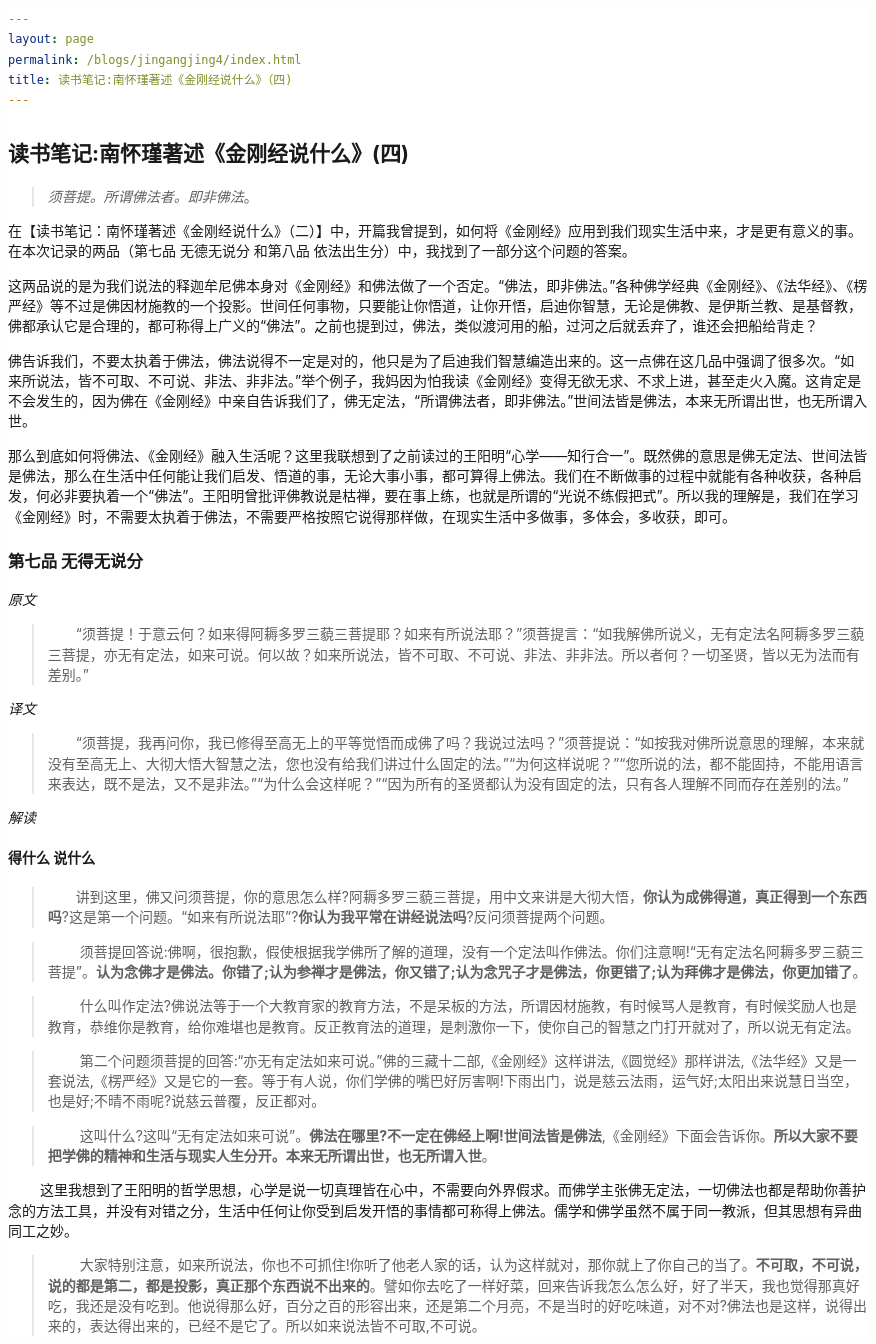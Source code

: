 ```yaml
---
layout: page
permalink: /blogs/jingangjing4/index.html
title: 读书笔记:南怀瑾著述《金刚经说什么》（四)
---
```

## 读书笔记:南怀瑾著述《金刚经说什么》(四)

> *须菩提。所谓佛法者。即非佛法*。

在【读书笔记：南怀瑾著述《金刚经说什么》（二）】中，开篇我曾提到，如何将《金刚经》应用到我们现实生活中来，才是更有意义的事。在本次记录的两品（第七品 无德无说分 和第八品 依法出生分）中，我找到了一部分这个问题的答案。

这两品说的是为我们说法的释迦牟尼佛本身对《金刚经》和佛法做了一个否定。“佛法，即非佛法。”各种佛学经典《金刚经》、《法华经》、《楞严经》等不过是佛因材施教的一个投影。世间任何事物，只要能让你悟道，让你开悟，启迪你智慧，无论是佛教、是伊斯兰教、是基督教，佛都承认它是合理的，都可称得上广义的“佛法”。之前也提到过，佛法，类似渡河用的船，过河之后就丢弃了，谁还会把船给背走？

佛告诉我们，不要太执着于佛法，佛法说得不一定是对的，他只是为了启迪我们智慧编造出来的。这一点佛在这几品中强调了很多次。“如来所说法，皆不可取、不可说、非法、非非法。”举个例子，我妈因为怕我读《金刚经》变得无欲无求、不求上进，甚至走火入魔。这肯定是不会发生的，因为佛在《金刚经》中亲自告诉我们了，佛无定法，“所谓佛法者，即非佛法。”世间法皆是佛法，本来无所谓出世，也无所谓入世。

那么到底如何将佛法、《金刚经》融入生活呢？这里我联想到了之前读过的王阳明“心学——知行合一”。既然佛的意思是佛无定法、世间法皆是佛法，那么在生活中任何能让我们启发、悟道的事，无论大事小事，都可算得上佛法。我们在不断做事的过程中就能有各种收获，各种启发，何必非要执着一个“佛法”。王阳明曾批评佛教说是枯禅，要在事上练，也就是所谓的“光说不练假把式”。所以我的理解是，我们在学习《金刚经》时，不需要太执着于佛法，不需要严格按照它说得那样做，在现实生活中多做事，多体会，多收获，即可。

### 第七品 无得无说分
*原文*
> &emsp;&emsp;“须菩提！于意云何？如来得阿耨多罗三藐三菩提耶？如来有所说法耶？”须菩提言：“如我解佛所说义，无有定法名阿耨多罗三藐三菩提，亦无有定法，如来可说。何以故？如来所说法，皆不可取、不可说、非法、非非法。所以者何？一切圣贤，皆以无为法而有差别。”

*译文*
> &emsp;&emsp;“须菩提，我再问你，我已修得至高无上的平等觉悟而成佛了吗？我说过法吗？”须菩提说：“如按我对佛所说意思的理解，本来就没有至高无上、大彻大悟大智慧之法，您也没有给我们讲过什么固定的法。”“为何这样说呢？”“您所说的法，都不能固持，不能用语言来表达，既不是法，又不是非法。”“为什么会这样呢？”“因为所有的圣贤都认为没有固定的法，只有各人理解不同而存在差别的法。”

*解读*

#### 得什么 说什么
> &emsp;&emsp;讲到这里，佛又问须菩提，你的意思怎么样?阿耨多罗三藐三菩提，用中文来讲是大彻大悟，**你认为成佛得道，真正得到一个东西吗**?这是第一个问题。“如来有所说法耶”?**你认为我平常在讲经说法吗**?反问须菩提两个问题。

> &emsp;&emsp; 须菩提回答说:佛啊，很抱歉，假使根据我学佛所了解的道理，没有一个定法叫作佛法。你们注意啊!“无有定法名阿耨多罗三藐三菩提”。**认为念佛才是佛法。你错了;认为参禅才是佛法，你又错了;认为念咒子才是佛法，你更错了;认为拜佛才是佛法，你更加错了**。

> &emsp;&emsp; 什么叫作定法?佛说法等于一个大教育家的教育方法，不是呆板的方法，所谓因材施教，有时候骂人是教育，有时候奖励人也是教育，恭维你是教育，给你难堪也是教育。反正教育法的道理，是刺激你一下，使你自己的智慧之门打开就对了，所以说无有定法。

> &emsp;&emsp; 第二个问题须菩提的回答:“亦无有定法如来可说。”佛的三藏十二部,《金刚经》这样讲法,《圆觉经》那样讲法,《法华经》又是一套说法,《楞严经》又是它的一套。等于有人说，你们学佛的嘴巴好厉害啊!下雨出门，说是慈云法雨，运气好;太阳出来说慧日当空，也是好;不晴不雨呢?说慈云普覆，反正都对。

> &emsp;&emsp; 这叫什么?这叫“无有定法如来可说”。**佛法在哪里?不一定在佛经上啊!世间法皆是佛法**,《金刚经》下面会告诉你。**所以大家不要把学佛的精神和生活与现实人生分开。本来无所谓出世，也无所谓入世**。

 &emsp;&emsp; 这里我想到了王阳明的哲学思想，心学是说一切真理皆在心中，不需要向外界假求。而佛学主张佛无定法，一切佛法也都是帮助你善护念的方法工具，并没有对错之分，生活中任何让你受到启发开悟的事情都可称得上佛法。儒学和佛学虽然不属于同一教派，但其思想有异曲同工之妙。

> &emsp;&emsp; 大家特别注意，如来所说法，你也不可抓住!你听了他老人家的话，认为这样就对，那你就上了你自己的当了。**不可取，不可说，说的都是第二，都是投影，真正那个东西说不出来的**。譬如你去吃了一样好菜，回来告诉我怎么怎么好，好了半天，我也觉得那真好吃，我还是没有吃到。他说得那么好，百分之百的形容出来，还是第二个月亮，不是当时的好吃味道，对不对?佛法也是这样，说得出来的，表达得出来的，已经不是它了。所以如来说法皆不可取,不可说。
